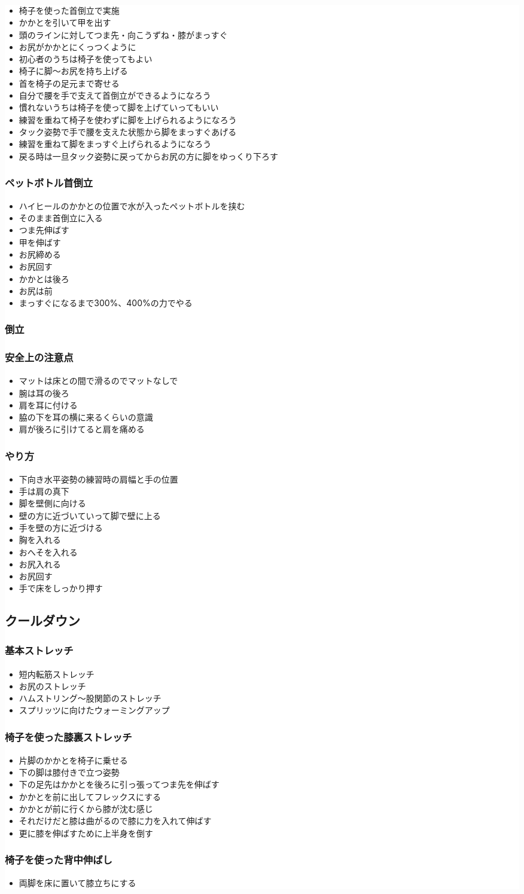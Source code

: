 - 椅子を使った首倒立で実施
- かかとを引いて甲を出す
- 頭のラインに対してつま先・向こうずね・膝がまっすぐ
- お尻がかかとにくっつくように
- 初心者のうちは椅子を使ってもよい
- 椅子に脚～お尻を持ち上げる
- 首を椅子の足元まで寄せる
- 自分で腰を手で支えて首倒立ができるようになろう
- 慣れないうちは椅子を使って脚を上げていってもいい
- 練習を重ねて椅子を使わずに脚を上げられるようになろう
- タック姿勢で手で腰を支えた状態から脚をまっすぐあげる
- 練習を重ねて脚をまっすぐ上げられるようになろう
- 戻る時は一旦タック姿勢に戻ってからお尻の方に脚をゆっくり下ろす

### ペットボトル首倒立
- ハイヒールのかかとの位置で水が入ったペットボトルを挟む
- そのまま首倒立に入る
- つま先伸ばす
- 甲を伸ばす
- お尻締める
- お尻回す
- かかとは後ろ
- お尻は前
- まっすぐになるまで300%、400%の力でやる
### 倒立
### 安全上の注意点
- マットは床との間で滑るのでマットなしで
- 腕は耳の後ろ
- 肩を耳に付ける
- 脇の下を耳の横に来るくらいの意識
- 肩が後ろに引けてると肩を痛める
### やり方
- 下向き水平姿勢の練習時の肩幅と手の位置
- 手は肩の真下
- 脚を壁側に向ける
- 壁の方に近づいていって脚で壁に上る
- 手を壁の方に近づける
- 胸を入れる
- おへそを入れる
- お尻入れる
- お尻回す
- 手で床をしっかり押す
## クールダウン
### 基本ストレッチ
- 短内転筋ストレッチ
- お尻のストレッチ
- ハムストリング～股関節のストレッチ
- スプリッツに向けたウォーミングアップ
### 椅子を使った膝裏ストレッチ
- 片脚のかかとを椅子に乗せる
- 下の脚は膝付きで立つ姿勢
- 下の足先はかかとを後ろに引っ張ってつま先を伸ばす
- かかとを前に出してフレックスにする
- かかとが前に行くから膝が沈む感じ
- それだけだと膝は曲がるので膝に力を入れて伸ばす
- 更に膝を伸ばすために上半身を倒す
### 椅子を使った背中伸ばし
- 両脚を床に置いて膝立ちにする
